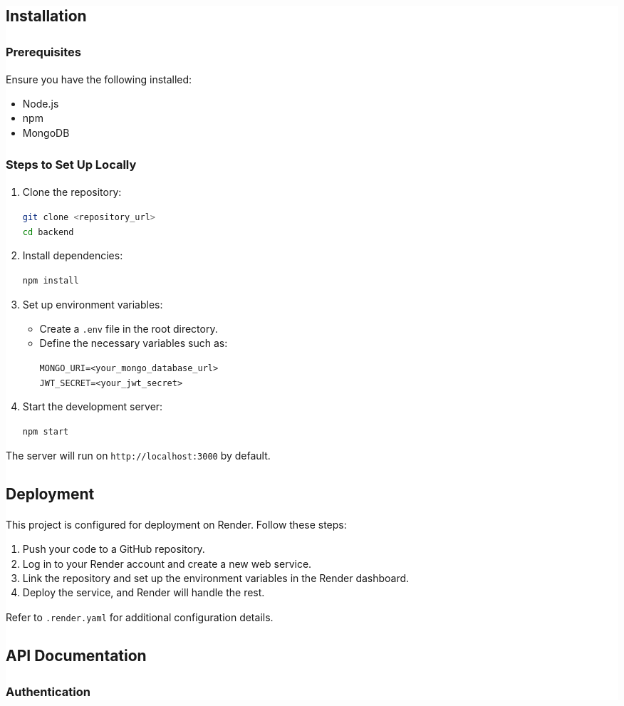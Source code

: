 ## Installation

### Prerequisites

Ensure you have the following installed:

- Node.js
- npm
- MongoDB

### Steps to Set Up Locally

1. Clone the repository:

   ```bash
   git clone <repository_url>
   cd backend
   ```

2. Install dependencies:

   ```bash
   npm install
   ```

3. Set up environment variables:

   - Create a `.env` file in the root directory.
   - Define the necessary variables such as:
     ```
     MONGO_URI=<your_mongo_database_url>
     JWT_SECRET=<your_jwt_secret>
     ```

4. Start the development server:
   ```bash
   npm start
   ```

The server will run on `http://localhost:3000` by default.

## Deployment

This project is configured for deployment on Render. Follow these steps:

1. Push your code to a GitHub repository.
2. Log in to your Render account and create a new web service.
3. Link the repository and set up the environment variables in the Render dashboard.
4. Deploy the service, and Render will handle the rest.

Refer to `.render.yaml` for additional configuration details.

## API Documentation

### Authentication
